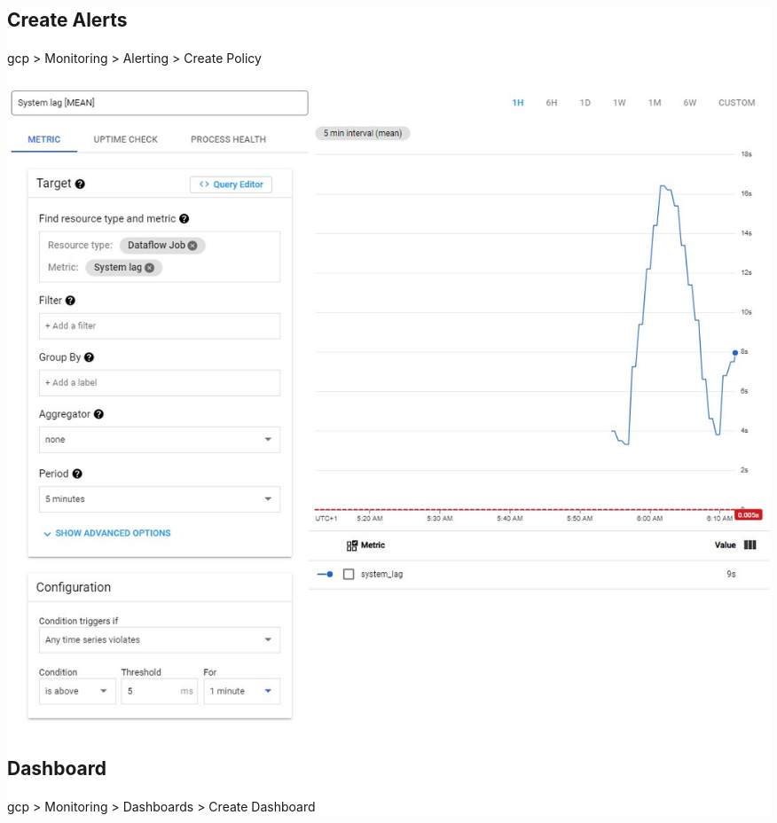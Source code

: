 ## Create Alerts

gcp > Monitoring > Alerting > Create Policy  

![Alert](../../../img/gcp_dataflow_47.jpg)

## Dashboard

gcp > Monitoring > Dashboards > Create Dashboard
